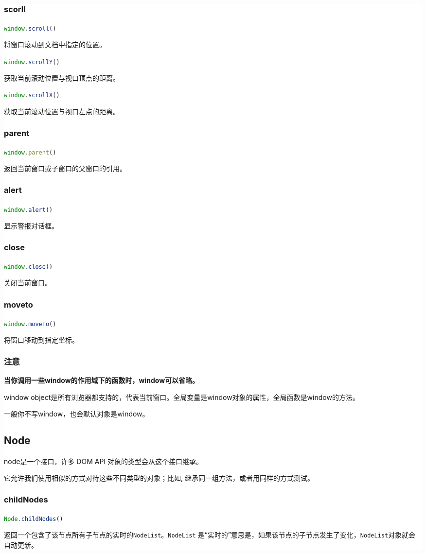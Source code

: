 ### scorll
```js
window.scroll()
```
将窗口滚动到文档中指定的位置。

```js
window.scrollY()
```
获取当前滚动位置与视口顶点的距离。

```js
window.scrollX()
```
获取当前滚动位置与视口左点的距离。

### parent
```js
window.parent()
```
返回当前窗口或子窗口的父窗口的引用。

### alert
```js
window.alert()
```
显示警报对话框。

### close
```js
window.close()
```
关闭当前窗口。

### moveto
```js
window.moveTo()
```
将窗口移动到指定坐标。

### 注意
**当你调用一些window的作用域下的函数时，window可以省略。**

window object是所有浏览器都支持的，代表当前窗口。全局变量是window对象的属性，全局函数是window的方法。

一般你不写window，也会默认对象是window。

## Node
node是一个接口，许多 DOM API 对象的类型会从这个接口继承。

它允许我们使用相似的方式对待这些不同类型的对象；比如, 继承同一组方法，或者用同样的方式测试。

### childNodes
```js
Node.childNodes()
```
返回一个包含了该节点所有子节点的实时的`NodeList`。`NodeList` 是“实时的”意思是，如果该节点的子节点发生了变化，`NodeList`对象就会自动更新。
